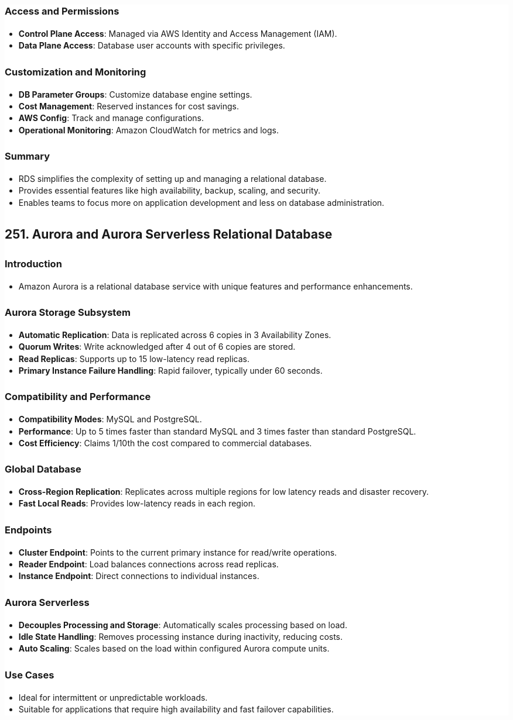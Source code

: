 ### Access and Permissions
- **Control Plane Access**: Managed via AWS Identity and Access Management (IAM).
- **Data Plane Access**: Database user accounts with specific privileges.

### Customization and Monitoring
- **DB Parameter Groups**: Customize database engine settings.
- **Cost Management**: Reserved instances for cost savings.
- **AWS Config**: Track and manage configurations.
- **Operational Monitoring**: Amazon CloudWatch for metrics and logs.

### Summary
- RDS simplifies the complexity of setting up and managing a relational database.
- Provides essential features like high availability, backup, scaling, and security.
- Enables teams to focus more on application development and less on database administration.

## 251. Aurora and Aurora Serverless Relational Database

### Introduction
- Amazon Aurora is a relational database service with unique features and performance enhancements.

### Aurora Storage Subsystem
- **Automatic Replication**: Data is replicated across 6 copies in 3 Availability Zones.
- **Quorum Writes**: Write acknowledged after 4 out of 6 copies are stored.
- **Read Replicas**: Supports up to 15 low-latency read replicas.
- **Primary Instance Failure Handling**: Rapid failover, typically under 60 seconds.

### Compatibility and Performance
- **Compatibility Modes**: MySQL and PostgreSQL.
- **Performance**: Up to 5 times faster than standard MySQL and 3 times faster than standard PostgreSQL.
- **Cost Efficiency**: Claims 1/10th the cost compared to commercial databases.

### Global Database
- **Cross-Region Replication**: Replicates across multiple regions for low latency reads and disaster recovery.
- **Fast Local Reads**: Provides low-latency reads in each region.

### Endpoints
- **Cluster Endpoint**: Points to the current primary instance for read/write operations.
- **Reader Endpoint**: Load balances connections across read replicas.
- **Instance Endpoint**: Direct connections to individual instances.

### Aurora Serverless
- **Decouples Processing and Storage**: Automatically scales processing based on load.
- **Idle State Handling**: Removes processing instance during inactivity, reducing costs.
- **Auto Scaling**: Scales based on the load within configured Aurora compute units.

### Use Cases
- Ideal for intermittent or unpredictable workloads.
- Suitable for applications that require high availability and fast failover capabilities.
